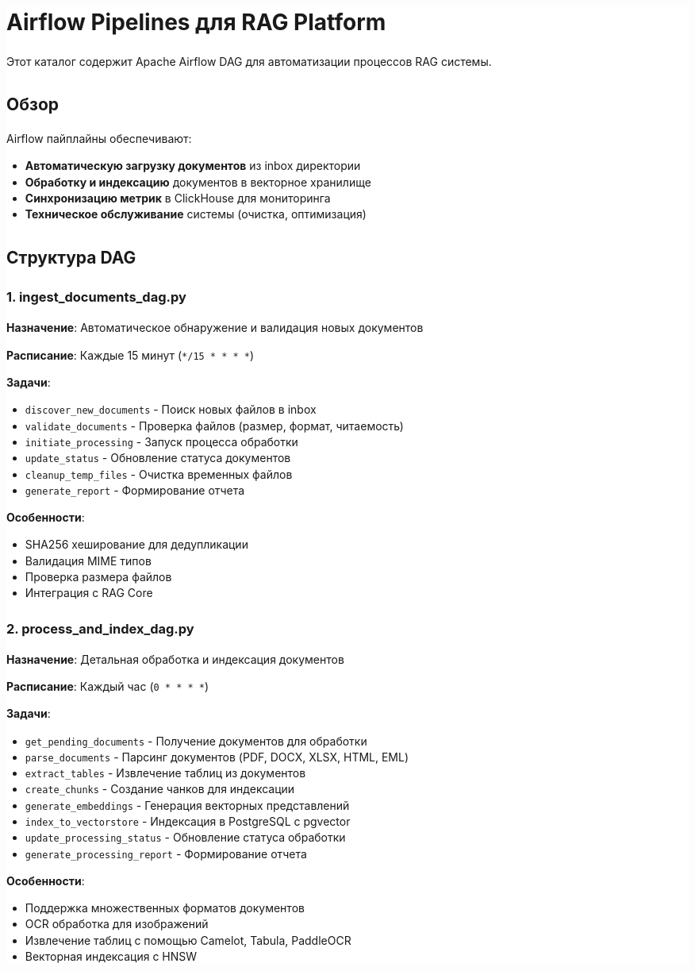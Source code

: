 # Airflow Pipelines для RAG Platform

Этот каталог содержит Apache Airflow DAG для автоматизации процессов RAG системы.

## Обзор

Airflow пайплайны обеспечивают:
- **Автоматическую загрузку документов** из inbox директории
- **Обработку и индексацию** документов в векторное хранилище
- **Синхронизацию метрик** в ClickHouse для мониторинга
- **Техническое обслуживание** системы (очистка, оптимизация)

## Структура DAG

### 1. ingest_documents_dag.py
**Назначение**: Автоматическое обнаружение и валидация новых документов

**Расписание**: Каждые 15 минут (`*/15 * * * *`)

**Задачи**:
- `discover_new_documents` - Поиск новых файлов в inbox
- `validate_documents` - Проверка файлов (размер, формат, читаемость)
- `initiate_processing` - Запуск процесса обработки
- `update_status` - Обновление статуса документов
- `cleanup_temp_files` - Очистка временных файлов
- `generate_report` - Формирование отчета

**Особенности**:
- SHA256 хеширование для дедупликации
- Валидация MIME типов
- Проверка размера файлов
- Интеграция с RAG Core

### 2. process_and_index_dag.py
**Назначение**: Детальная обработка и индексация документов

**Расписание**: Каждый час (`0 * * * *`)

**Задачи**:
- `get_pending_documents` - Получение документов для обработки
- `parse_documents` - Парсинг документов (PDF, DOCX, XLSX, HTML, EML)
- `extract_tables` - Извлечение таблиц из документов
- `create_chunks` - Создание чанков для индексации
- `generate_embeddings` - Генерация векторных представлений
- `index_to_vectorstore` - Индексация в PostgreSQL с pgvector
- `update_processing_status` - Обновление статуса обработки
- `generate_processing_report` - Формирование отчета

**Особенности**:
- Поддержка множественных форматов документов
- OCR обработка для изображений
- Извлечение таблиц с помощью Camelot, Tabula, PaddleOCR
- Векторная индексация с HNSW
